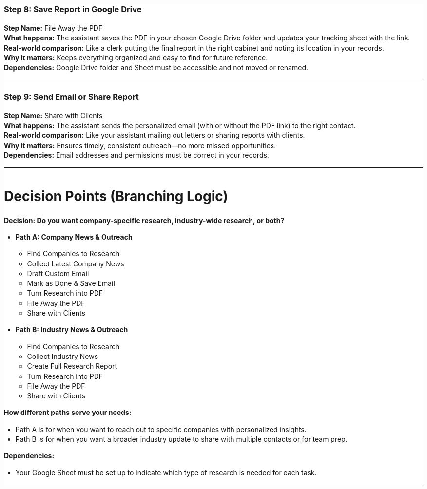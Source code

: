 
### Step 8: Save Report in Google Drive

**Step Name:** File Away the PDF  
**What happens:** The assistant saves the PDF in your chosen Google Drive folder and updates your tracking sheet with the link.  
**Real-world comparison:** Like a clerk putting the final report in the right cabinet and noting its location in your records.  
**Why it matters:** Keeps everything organized and easy to find for future reference.  
**Dependencies:** Google Drive folder and Sheet must be accessible and not moved or renamed.

---

### Step 9: Send Email or Share Report

**Step Name:** Share with Clients  
**What happens:** The assistant sends the personalized email (with or without the PDF link) to the right contact.  
**Real-world comparison:** Like your assistant mailing out letters or sharing reports with clients.  
**Why it matters:** Ensures timely, consistent outreach—no more missed opportunities.  
**Dependencies:** Email addresses and permissions must be correct in your records.

---

# Decision Points (Branching Logic)

**Decision: Do you want company-specific research, industry-wide research, or both?**

- **Path A: Company News & Outreach**
  - Find Companies to Research
  - Collect Latest Company News
  - Draft Custom Email
  - Mark as Done & Save Email
  - Turn Research into PDF
  - File Away the PDF
  - Share with Clients

- **Path B: Industry News & Outreach**
  - Find Companies to Research
  - Collect Industry News
  - Create Full Research Report
  - Turn Research into PDF
  - File Away the PDF
  - Share with Clients

**How different paths serve your needs:**  
- Path A is for when you want to reach out to specific companies with personalized insights.  
- Path B is for when you want a broader industry update to share with multiple contacts or for team prep.

**Dependencies:**  
- Your Google Sheet must be set up to indicate which type of research is needed for each task.

---